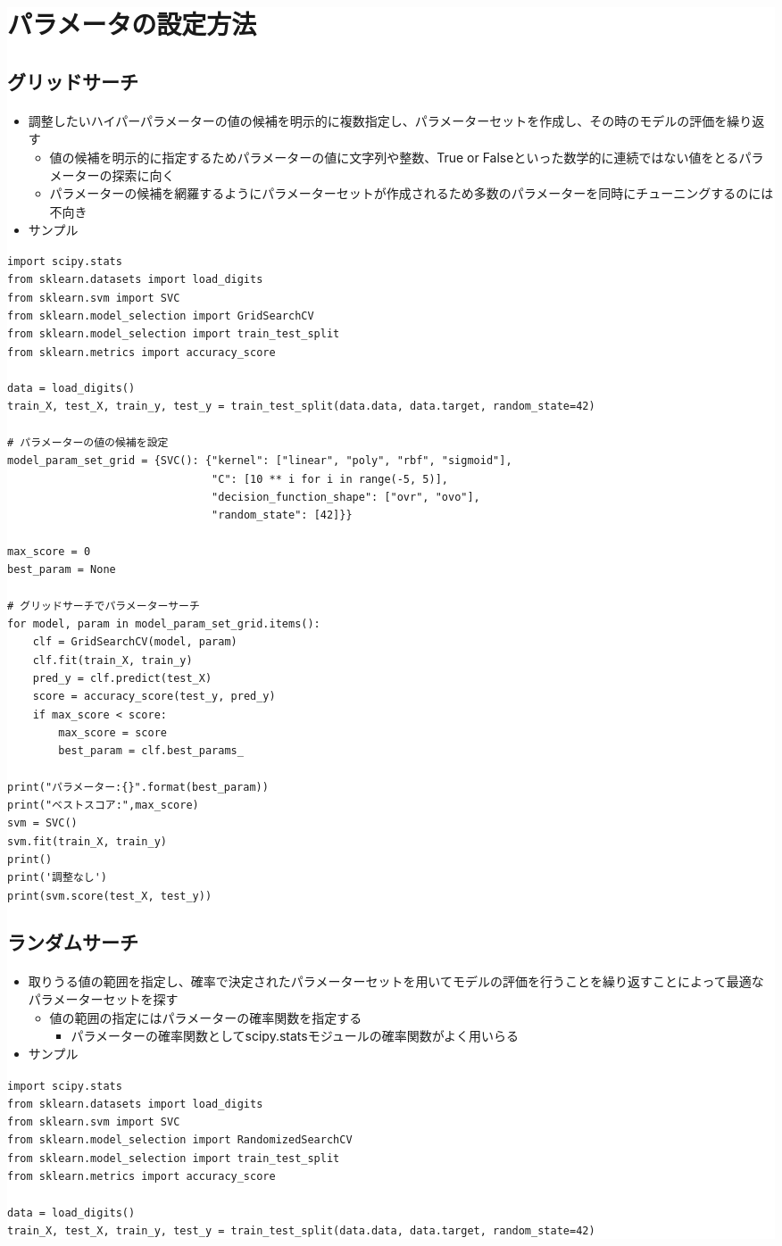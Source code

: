 
# パラメータの設定方法
## グリッドサーチ
- 調整したいハイパーパラメーターの値の候補を明示的に複数指定し、パラメーターセットを作成し、その時のモデルの評価を繰り返す
    - 値の候補を明示的に指定するためパラメーターの値に文字列や整数、True or Falseといった数学的に連続ではない値をとるパラメーターの探索に向く
    - パラメーターの候補を網羅するようにパラメーターセットが作成されるため多数のパラメーターを同時にチューニングするのには不向き
- サンプル
```
import scipy.stats
from sklearn.datasets import load_digits
from sklearn.svm import SVC
from sklearn.model_selection import GridSearchCV
from sklearn.model_selection import train_test_split
from sklearn.metrics import accuracy_score

data = load_digits()
train_X, test_X, train_y, test_y = train_test_split(data.data, data.target, random_state=42)

# パラメーターの値の候補を設定
model_param_set_grid = {SVC(): {"kernel": ["linear", "poly", "rbf", "sigmoid"],
                                "C": [10 ** i for i in range(-5, 5)],
                                "decision_function_shape": ["ovr", "ovo"],
                                "random_state": [42]}}
              
max_score = 0
best_param = None

# グリッドサーチでパラメーターサーチ
for model, param in model_param_set_grid.items():
    clf = GridSearchCV(model, param)
    clf.fit(train_X, train_y)
    pred_y = clf.predict(test_X)
    score = accuracy_score(test_y, pred_y)
    if max_score < score:
        max_score = score
        best_param = clf.best_params_
                        
print("パラメーター:{}".format(best_param))
print("ベストスコア:",max_score)
svm = SVC()
svm.fit(train_X, train_y)
print()
print('調整なし')
print(svm.score(test_X, test_y))
```
## ランダムサーチ
- 取りうる値の範囲を指定し、確率で決定されたパラメーターセットを用いてモデルの評価を行うことを繰り返すことによって最適なパラメーターセットを探す
    - 値の範囲の指定にはパラメーターの確率関数を指定する
        - パラメーターの確率関数としてscipy.statsモジュールの確率関数がよく用いらる
- サンプル
```
import scipy.stats
from sklearn.datasets import load_digits
from sklearn.svm import SVC
from sklearn.model_selection import RandomizedSearchCV
from sklearn.model_selection import train_test_split
from sklearn.metrics import accuracy_score

data = load_digits()
train_X, test_X, train_y, test_y = train_test_split(data.data, data.target, random_state=42)

```